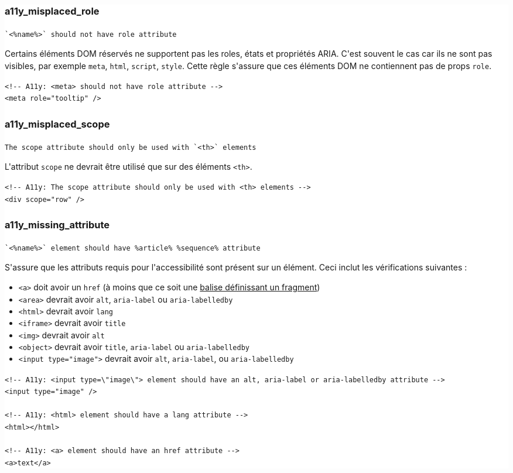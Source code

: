 ### a11y_misplaced_role

```
`<%name%>` should not have role attribute
```

Certains éléments DOM réservés ne supportent pas les roles, états et propriétés ARIA. C'est souvent
le cas car ils ne sont pas visibles, par exemple `meta`, `html`, `script`, `style`. Cette règle
s'assure que ces éléments DOM ne contiennent pas de props `role`.

```svelte
<!-- A11y: <meta> should not have role attribute -->
<meta role="tooltip" />
```

### a11y_misplaced_scope

```
The scope attribute should only be used with `<th>` elements
```

L'attribut `scope` ne devrait être utilisé que sur des éléments `<th>`.


```svelte
<!-- A11y: The scope attribute should only be used with <th> elements -->
<div scope="row" />
```

### a11y_missing_attribute

```
`<%name%>` element should have %article% %sequence% attribute
```

S'assure que les attributs requis pour l'accessibilité sont présent sur un élément. Ceci inclut les
vérifications suivantes :

- `<a>` doit avoir un `href` (à moins que ce soit une [balise définissant un
fragment](https://github.com/sveltejs/svelte/issues/4697))
- `<area>` devrait avoir `alt`, `aria-label` ou `aria-labelledby`
- `<html>` devrait avoir `lang`
- `<iframe>` devrait avoir `title`
- `<img>` devrait avoir `alt`
- `<object>` devrait avoir `title`, `aria-label` ou `aria-labelledby`
- `<input type="image">` devrait avoir `alt`, `aria-label`, ou `aria-labelledby`

```svelte
<!-- A11y: <input type=\"image\"> element should have an alt, aria-label or aria-labelledby attribute -->
<input type="image" />

<!-- A11y: <html> element should have a lang attribute -->
<html></html>

<!-- A11y: <a> element should have an href attribute -->
<a>text</a>
```
